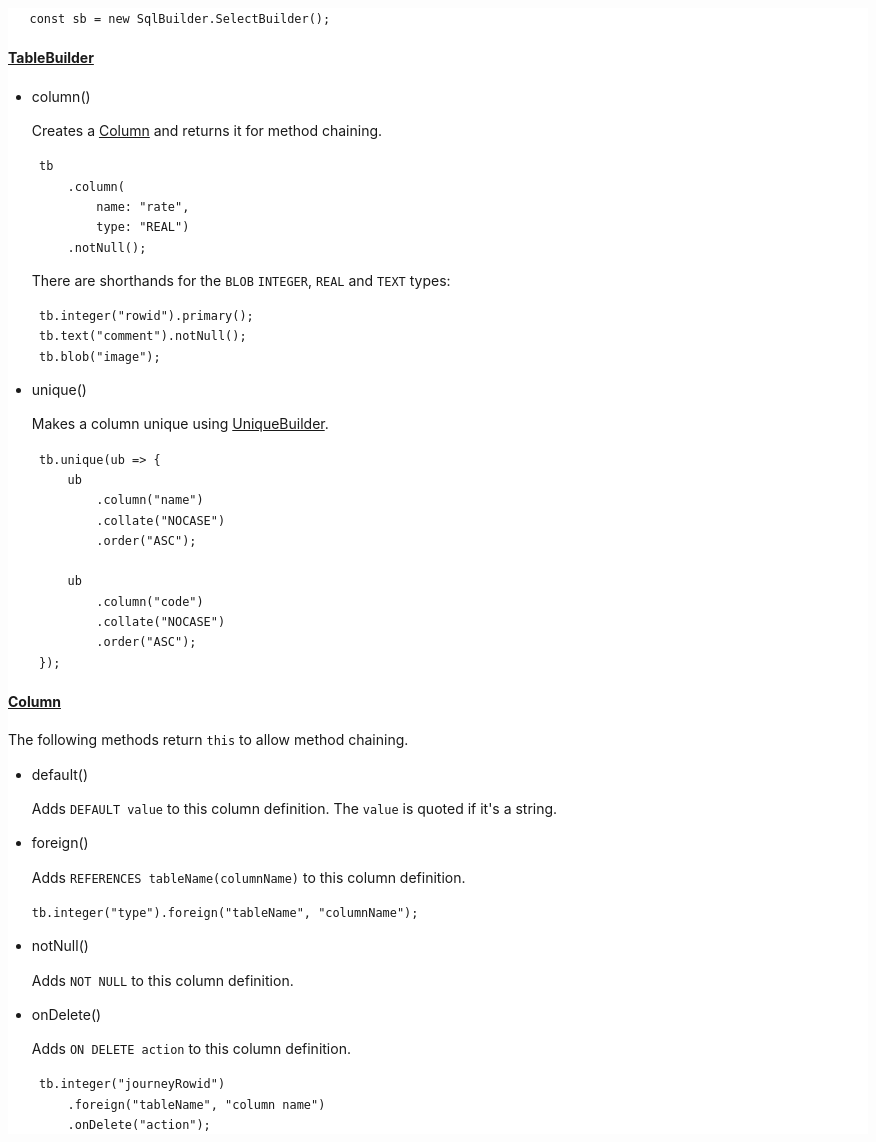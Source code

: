        const sb = new SqlBuilder.SelectBuilder();

#### <a name="tableBuilder"></a>[TableBuilder<i class="icon-up"></i>](#ctableBuilder)

- column()

  Creates a [Column](#column) and returns it for method chaining.

       tb
           .column(
               name: "rate",
               type: "REAL")
           .notNull();

  There are shorthands for the `BLOB` `INTEGER`, `REAL` and `TEXT` types:

       tb.integer("rowid").primary();
       tb.text("comment").notNull();
       tb.blob("image");

- unique()

  Makes a column unique using [UniqueBuilder](#uniqueBuilder).

       tb.unique(ub => {
           ub
               .column("name")
               .collate("NOCASE")
               .order("ASC");

           ub
               .column("code")
               .collate("NOCASE")
               .order("ASC");
       });

#### <a name="column"></a>[Column](#ccolumn)

The following methods return `this` to allow method chaining.

- <a name="columnDefault"></a>default()

  Adds `DEFAULT value` to this column definition. The `value` is quoted if it's a string.

- foreign()

  Adds `REFERENCES tableName(columnName)` to this column definition.

      tb.integer("type").foreign("tableName", "columnName");

- notNull()

  Adds `NOT NULL` to this column definition.

- onDelete()

  Adds `ON DELETE action` to this column definition.

       tb.integer("journeyRowid")
           .foreign("tableName", "column name")
           .onDelete("action");
